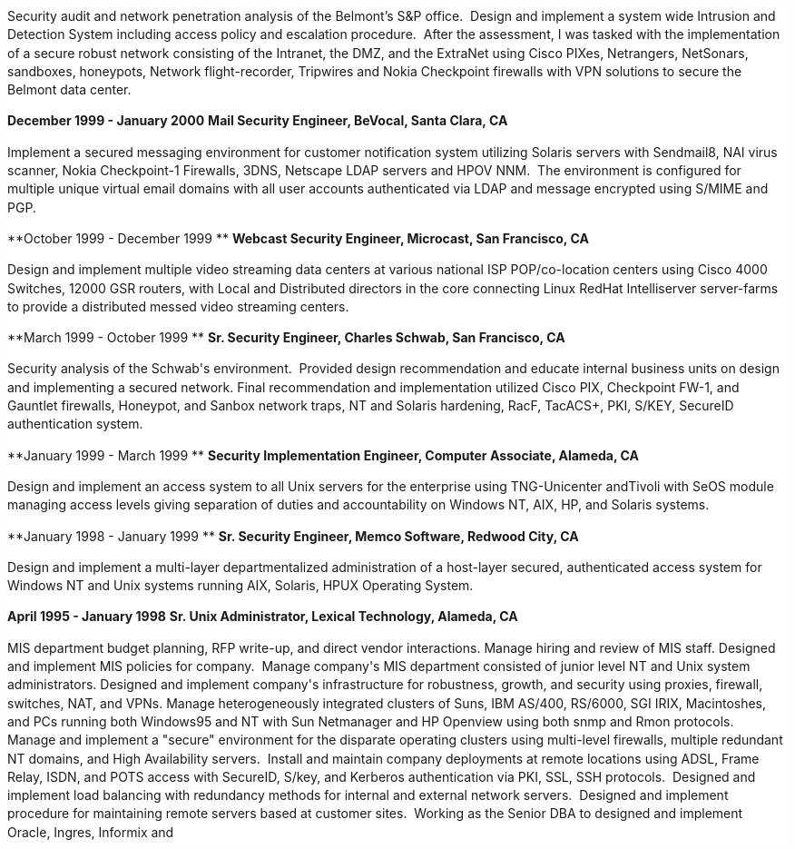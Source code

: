 Security audit and network penetration analysis of the Belmont’s S&P office. 
Design and implement a system wide Intrusion and Detection System including
access policy and escalation procedure.  After the assessment, I was tasked with
the implementation of a secure robust network consisting of the Intranet, the
DMZ, and the ExtraNet using Cisco PIXes, Netrangers, NetSonars, sandboxes,
honeypots, Network flight-recorder, Tripwires and Nokia Checkpoint firewalls
with VPN solutions to secure the Belmont data center.

**December 1999 - January 2000**
**Mail Security Engineer, BeVocal, Santa Clara, CA**

Implement a secured messaging environment for customer notification system
utilizing Solaris servers with Sendmail8, NAI virus scanner, Nokia Checkpoint-1
Firewalls, 3DNS, Netscape LDAP servers and HPOV NNM.  The environment is
configured for multiple unique virtual email domains with all user accounts
authenticated via LDAP and message encrypted using S/MIME and PGP.

**October 1999 - December 1999 **
**Webcast Security Engineer, Microcast, San Francisco, CA**

Design and implement multiple video streaming data centers at various national
ISP POP/co-location centers using Cisco 4000 Switches, 12000 GSR routers, with
Local and Distributed directors in the core connecting Linux RedHat
Intelliserver server-farms to provide a distributed messed video streaming
centers.

**March 1999 - October 1999 **
**Sr. Security Engineer, Charles Schwab, San Francisco, CA** 

Security analysis of the Schwab's environment.  Provided design recommendation
and educate internal business units on design and implementing a secured
network. Final recommendation and implementation utilized Cisco PIX, Checkpoint
FW-1, and Gauntlet firewalls, Honeypot, and Sanbox network traps, NT and Solaris
hardening, RacF, TacACS+, PKI, S/KEY, SecureID authentication system.

**January 1999 - March 1999 **
**Security Implementation Engineer, Computer Associate, Alameda, CA** 

Design and implement an access system to all Unix servers for the enterprise
using TNG-Unicenter andTivoli with SeOS module managing access levels giving
separation of duties and accountability on Windows NT, AIX, HP, and Solaris
systems.

**January 1998 - January 1999 **
**Sr. Security Engineer, Memco Software, Redwood City, CA**

Design and implement a multi-layer departmentalized administration of a
host-layer secured, authenticated access system for Windows NT and Unix systems
running AIX, Solaris, HPUX Operating System.

**April 1995 - January 1998**
**Sr. Unix Administrator, Lexical Technology, Alameda, CA**

MIS department budget planning, RFP write-up, and direct vendor interactions.
Manage hiring and review of MIS staff. Designed and implement MIS policies for
company.  Manage company's MIS department consisted of junior level NT and Unix
system administrators. Designed and implement company's infrastructure for
robustness, growth, and security using proxies, firewall, switches, NAT, and
VPNs. Manage heterogeneously integrated clusters of Suns, IBM AS/400, RS/6000,
SGI IRIX, Macintoshes, and PCs running both Windows95 and NT with Sun Netmanager
and HP Openview using both snmp and Rmon protocols.  Manage and implement a
"secure" environment for the disparate operating clusters using multi-level
firewalls, multiple redundant NT domains, and High Availability servers. 
Install and maintain company deployments at remote locations using ADSL, Frame
Relay, ISDN, and POTS access with SecureID, S/key, and Kerberos authentication
via PKI, SSL, SSH protocols.  Designed and implement load balancing with
redundancy methods for internal and external network servers.  Designed and
implement procedure for maintaining remote servers based at customer sites. 
Working as the Senior DBA to designed and implement Oracle, Ingres, Informix and